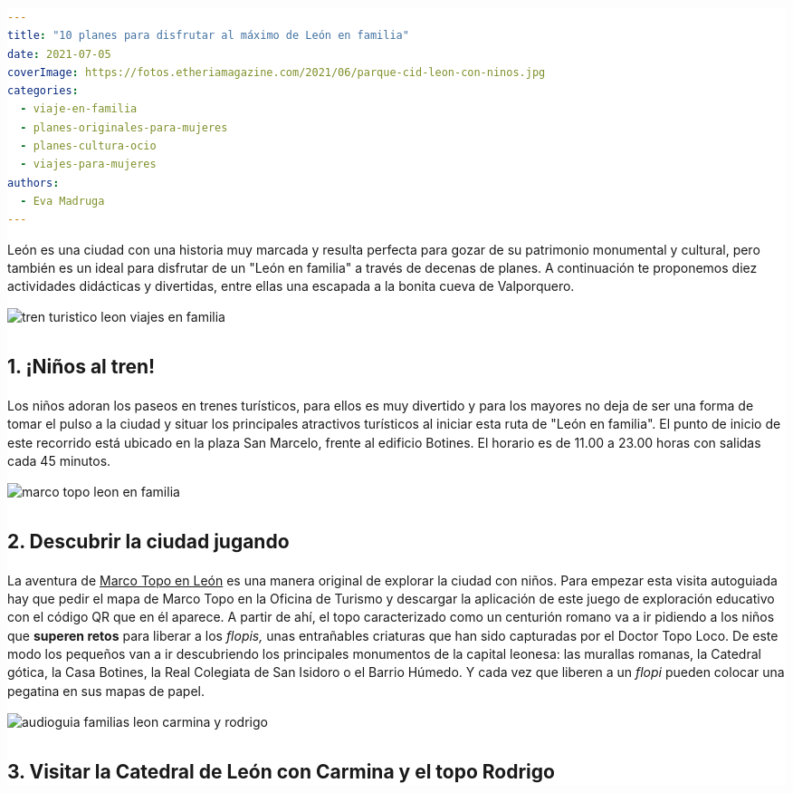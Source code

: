 ```yaml
---
title: "10 planes para disfrutar al máximo de León en familia"
date: 2021-07-05
coverImage: https://fotos.etheriamagazine.com/2021/06/parque-cid-leon-con-ninos.jpg
categories: 
  - viaje-en-familia
  - planes-originales-para-mujeres
  - planes-cultura-ocio
  - viajes-para-mujeres
authors: 
  - Eva Madruga
---
```


León es una ciudad con una historia muy marcada y resulta perfecta para gozar de su 
patrimonio monumental y cultural, pero también es un ideal para disfrutar de un "León en 
familia" a través de decenas de planes. A continuación te proponemos diez actividades 
didácticas y divertidas, entre ellas una escapada a la bonita cueva de Valporquero. 

![tren turistico leon viajes en familia](https://fotos.etheriamagazine.com/2021/06/tren-turistico-leon.jpg "Tren turístico de León frente a la Catedral.")

## 1\. ¡Niños al tren!

Los niños adoran los paseos en trenes turísticos, para ellos es muy divertido y para los 
mayores no deja de ser una forma de tomar el pulso a la ciudad y situar los principales 
atractivos turísticos al iniciar esta ruta de "León en familia". El punto de inicio de 
este recorrido está ubicado en la plaza San Marcelo, frente al edificio Botines. El 
horario es de 11.00 a 23.00 horas con salidas cada 45 minutos. 

![marco topo leon en familia](https://fotos.etheriamagazine.com/2021/06/marco-topo-viaje-familia-leon.jpg "Descubre la ciudad en familia con Marco Topo.")

## 2\. Descubrir la ciudad jugando

La aventura de [Marco Topo en 
León](https://marcotopo.com/aventura/turismo-familiar-en-leon-planes-con-ninos-en-leon-aventura-de-marco-topo-en-leon-turismo-familiar-en-castilla-y-leon/) 
es una manera original de explorar la ciudad con niños. Para empezar esta visita 
autoguiada hay que pedir el mapa de Marco Topo en la Oficina de Turismo y descargar la 
aplicación de este juego de exploración educativo con el código QR que en él aparece. A 
partir de ahí, el topo caracterizado como un centurión romano va a ir pidiendo a los 
niños que **superen retos** para liberar a los _flopis,_ unas entrañables criaturas que 
han sido capturadas por el Doctor Topo Loco. De este modo los pequeños van a ir 
descubriendo los principales monumentos de la capital leonesa: las murallas romanas, la 
Catedral gótica, la Casa Botines, la Real Colegiata de San Isidoro o el Barrio Húmedo. Y 
cada vez que liberen a un _flopi_ pueden colocar una pegatina en sus mapas de papel. 

![audioguia familias leon carmina y rodrigo](https://fotos.etheriamagazine.com/2021/06/audioguia-leon-carmina-y-rodrigo.jpg "Audioguía Carmina y Rodrigo.")

## 3\. Visitar la Catedral de León con Carmina y el topo Rodrigo
